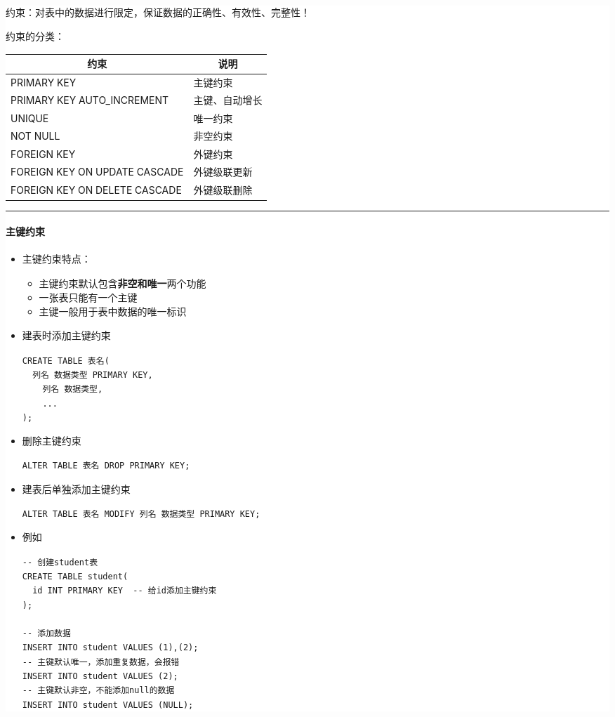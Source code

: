 约束：对表中的数据进行限定，保证数据的正确性、有效性、完整性！

约束的分类：

| 约束                          | 说明           |
| ----------------------------- | -------------- |
| PRIMARY KEY                   | 主键约束       |
| PRIMARY KEY AUTO_INCREMENT    | 主键、自动增长 |
| UNIQUE                        | 唯一约束       |
| NOT NULL                      | 非空约束       |
| FOREIGN KEY                   | 外键约束       |
| FOREIGN KEY ON UPDATE CASCADE | 外键级联更新   |
| FOREIGN KEY ON DELETE CASCADE | 外键级联删除   |



***



#### 主键约束

* 主键约束特点：

  * 主键约束默认包含**非空和唯一**两个功能
  * 一张表只能有一个主键
  * 主键一般用于表中数据的唯一标识

* 建表时添加主键约束

  ```mysql
  CREATE TABLE 表名(
  	列名 数据类型 PRIMARY KEY,
      列名 数据类型,
      ...
  );
  ```

* 删除主键约束

  ```mysql
  ALTER TABLE 表名 DROP PRIMARY KEY;
  ```

* 建表后单独添加主键约束

  ```mysql
  ALTER TABLE 表名 MODIFY 列名 数据类型 PRIMARY KEY;
  ```

* 例如

  ```mysql
  -- 创建student表
  CREATE TABLE student(
  	id INT PRIMARY KEY  -- 给id添加主键约束
  );
  
  -- 添加数据
  INSERT INTO student VALUES (1),(2);
  -- 主键默认唯一，添加重复数据，会报错
  INSERT INTO student VALUES (2);
  -- 主键默认非空，不能添加null的数据
  INSERT INTO student VALUES (NULL);
  ```

